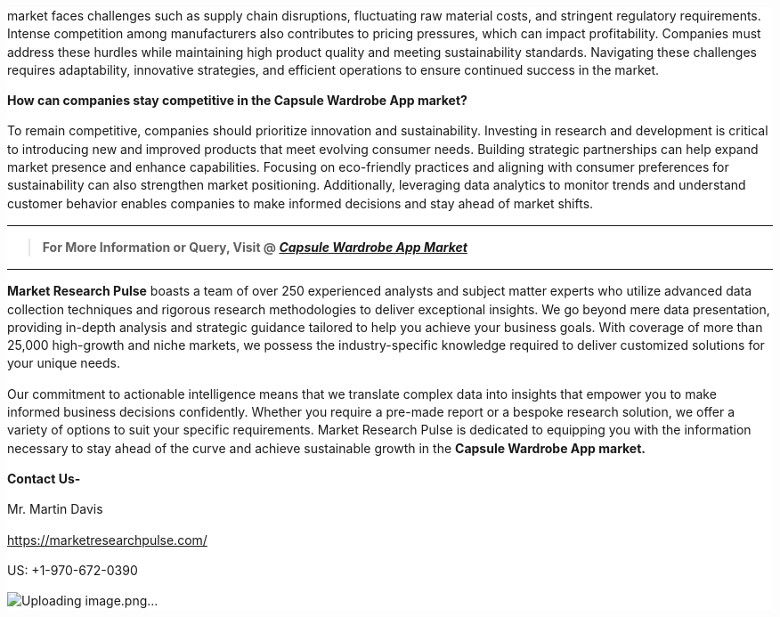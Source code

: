 market faces challenges such as supply chain disruptions, fluctuating raw material costs, and stringent regulatory requirements. Intense competition among manufacturers also contributes to pricing pressures, which can impact profitability. Companies must address these hurdles while maintaining high product quality and meeting sustainability standards. Navigating these challenges requires adaptability, innovative strategies, and efficient operations to ensure continued success in the market.</p><p><strong>How can companies stay competitive in the Capsule Wardrobe App market?</strong></p><p>To remain competitive, companies should prioritize innovation and sustainability. Investing in research and development is critical to introducing new and improved products that meet evolving consumer needs. Building strategic partnerships can help expand market presence and enhance capabilities. Focusing on eco-friendly practices and aligning with consumer preferences for sustainability can also strengthen market positioning. Additionally, leveraging data analytics to monitor trends and understand customer behavior enables companies to make informed decisions and stay ahead of market shifts.</p><hr /><blockquote><p><strong>For More Information or Query, Visit @&nbsp;<em><a href="https://marketresearchpulse.com/report/67899/capsule-wardrobe-app-market?utm_source=Linkedin&utm_medium=021">Capsule Wardrobe App Market</a></em></strong></p></blockquote><hr /><p><strong>Market Research Pulse</strong> boasts a team of over 250 experienced analysts and subject matter experts who utilize advanced data collection techniques and rigorous research methodologies to deliver exceptional insights. We go beyond mere data presentation, providing in-depth analysis and strategic guidance tailored to help you achieve your business goals. With coverage of more than 25,000 high-growth and niche markets, we possess the industry-specific knowledge required to deliver customized solutions for your unique needs.</p><p>Our commitment to actionable intelligence means that we translate complex data into insights that empower you to make informed business decisions confidently. Whether you require a pre-made report or a bespoke research solution, we offer a variety of options to suit your specific requirements. Market Research Pulse is dedicated to equipping you with the information necessary to stay ahead of the curve and achieve sustainable growth in the <strong>Capsule Wardrobe App market.</strong></p><p><strong>Contact Us-</strong></p><p>Mr. Martin Davis</p><p>https://marketresearchpulse.com/</p><p>US: +1-970-672-0390</p>
![Uploading image.png…]()
